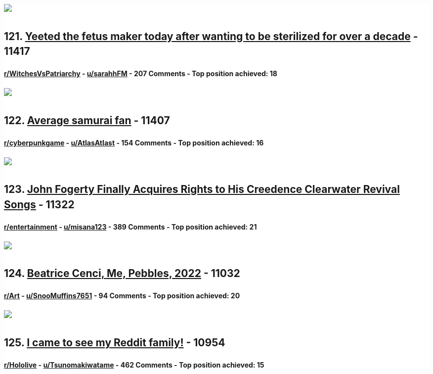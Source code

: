 <a href="https://i.redd.it/2mp04t4jqkba1.jpg"><img src="https://a.thumbs.redditmedia.com/9p50T_ZAFMdwEk8AlNFaqAD6LcQmeELtS8TAf6Qhlm0.jpg"></img></a>

## 121. [Yeeted the fetus maker today after wanting to be sterilized for over a decade](http://reddit.com/r/WitchesVsPatriarchy/comments/109ki61/yeeted_the_fetus_maker_today_after_wanting_to_be/) - 11417
#### [r/WitchesVsPatriarchy](http://reddit.com/r/WitchesVsPatriarchy) - [u/sarahhFM](http://reddit.com/u/sarahhFM) - 207 Comments - Top position achieved: 18

<a href="https://i.redd.it/nwuyklznpjba1.jpg"><img src="https://a.thumbs.redditmedia.com/4YXHDaqy7gT5jFtnjpfT-5SM5uQfIyhCxQdbO1twLq4.jpg"></img></a>

## 122. [Average samurai fan](http://reddit.com/r/cyberpunkgame/comments/10ad0q0/average_samurai_fan/) - 11407
#### [r/cyberpunkgame](http://reddit.com/r/cyberpunkgame) - [u/AtlasAtIast](http://reddit.com/u/AtlasAtIast) - 154 Comments - Top position achieved: 16

<a href="https://i.redd.it/yh1sr66mdqba1.jpg"><img src="https://b.thumbs.redditmedia.com/1WZF1yuJ8NpQ2H6tVYdnxQRFdalbl0TU5RCezc5ChPs.jpg"></img></a>

## 123. [John Fogerty Finally Acquires Rights to His Creedence Clearwater Revival Songs](http://reddit.com/r/entertainment/comments/10a2axa/john_fogerty_finally_acquires_rights_to_his/) - 11322
#### [r/entertainment](http://reddit.com/r/entertainment) - [u/misana123](http://reddit.com/u/misana123) - 389 Comments - Top position achieved: 21

<a href="https://variety.com/2023/music/news/john-fogerty-acquires-rights-to-creedence-clearwater-revival-songs-1235487289/"><img src="https://b.thumbs.redditmedia.com/y_ugd9t5BggosNJQkSzjJj8zf7guQKUPatgfpFvCtAY.jpg"></img></a>

## 124. [Beatrice Cenci, Me, Pebbles, 2022](http://reddit.com/r/Art/comments/109qfqb/beatrice_cenci_me_pebbles_2022/) - 11032
#### [r/Art](http://reddit.com/r/Art) - [u/SnooMuffins7651](http://reddit.com/u/SnooMuffins7651) - 94 Comments - Top position achieved: 20

<a href="https://i.redd.it/przx32hq1lba1.jpg"><img src="https://b.thumbs.redditmedia.com/qz0l_okdSKeWV72FaqA4GNEXFGmLvJG4Thg6UuSlAMU.jpg"></img></a>

## 125. [I came to see my Reddit family!](http://reddit.com/r/Hololive/comments/10a9bgh/i_came_to_see_my_reddit_family/) - 10954
#### [r/Hololive](http://reddit.com/r/Hololive) - [u/Tsunomakiwatame](http://reddit.com/u/Tsunomakiwatame) - 462 Comments - Top position achieved: 15
